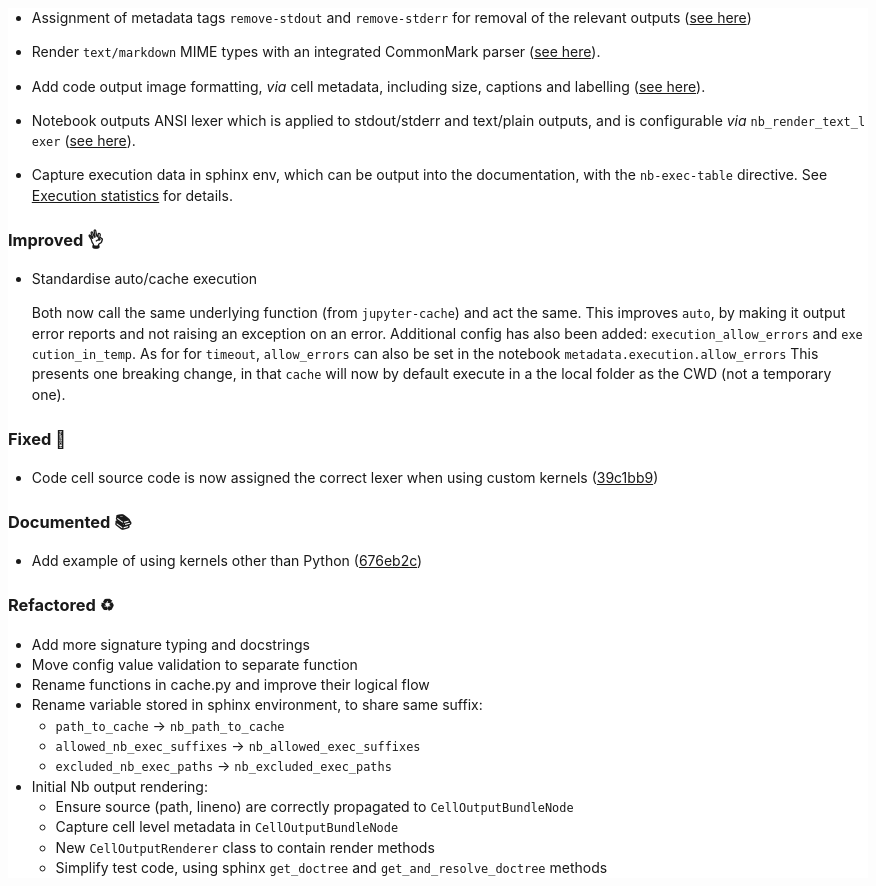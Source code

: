 - Assignment of metadata tags `remove-stdout` and `remove-stderr` for removal of the relevant outputs ([see here](https://myst-nb.readthedocs.io/en/latest/use/formatting_outputs.html#removing-stdout-and-stderr))

- Render `text/markdown` MIME types with an integrated CommonMark parser ([see here](https://myst-nb.readthedocs.io/en/latest/use/formatting_outputs.html#markdown)).

- Add code output image formatting, *via* cell metadata, including size, captions and labelling ([see here](https://myst-nb.readthedocs.io/en/latest/use/formatting_outputs.html#images)).

- Notebook outputs ANSI lexer which is applied to stdout/stderr and text/plain outputs, and is configurable *via* `nb_render_text_lexer` ([see here](https://myst-nb.readthedocs.io/en/latest/use/formatting_outputs.html#ansi-outputs)).

- Capture execution data in sphinx env, which can be output into the documentation, with the `nb-exec-table` directive. See [Execution statistics](https://myst-nb.readthedocs.io/en/latest/use/execute.html#execution-statistics) for details.

### Improved 👌

- Standardise auto/cache execution

    Both now call the same underlying function (from `jupyter-cache`) and act the same.
    This improves `auto`, by making it output error reports and not raising an exception on an error.
    Additional config has also been added: `execution_allow_errors` and `execution_in_temp`.
    As for for `timeout`, `allow_errors` can also be set in the notebook `metadata.execution.allow_errors`
    This presents one breaking change, in that `cache` will now by default execute in a the local folder as the CWD (not a temporary one).

### Fixed 🐛

- Code cell source code is now assigned the correct lexer when using custom kernels ([39c1bb9](https://github.com/executablebooks/MyST-NB/commit/39c1bb99e73b35812474366f2f1760850fe40a57))

### Documented 📚

- Add example of using kernels other than Python ([676eb2c](https://github.com/executablebooks/MyST-NB/commit/676eb2c46b1ca605980180479c845b43ec64c5fb))

### Refactored ♻️

- Add more signature typing and docstrings
- Move config value validation to separate function
- Rename functions in cache.py and improve their logical flow
- Rename variable stored in sphinx environment, to share same suffix:
  - `path_to_cache` -> `nb_path_to_cache`
  - `allowed_nb_exec_suffixes` -> `nb_allowed_exec_suffixes`
  - `excluded_nb_exec_paths` -> `nb_excluded_exec_paths`
- Initial Nb output rendering:
  - Ensure source (path, lineno) are correctly propagated to `CellOutputBundleNode`
  - Capture cell level metadata in `CellOutputBundleNode`
  - New `CellOutputRenderer` class to contain render methods
  - Simplify test code, using sphinx `get_doctree` and `get_and_resolve_doctree` methods
